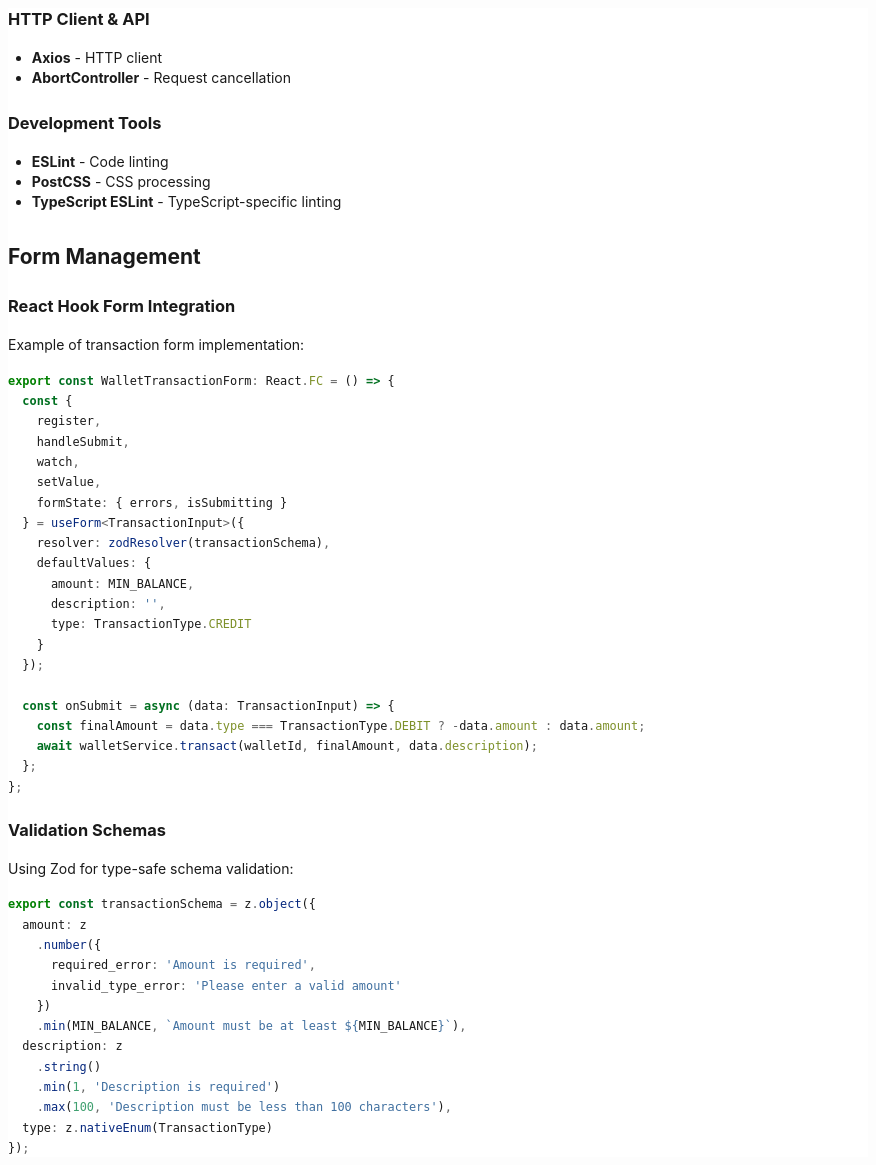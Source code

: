 ### HTTP Client & API
- **Axios** - HTTP client
- **AbortController** - Request cancellation

### Development Tools
- **ESLint** - Code linting
- **PostCSS** - CSS processing
- **TypeScript ESLint** - TypeScript-specific linting

## Form Management

### React Hook Form Integration

Example of transaction form implementation:
```typescript
export const WalletTransactionForm: React.FC = () => {
  const {
    register,
    handleSubmit,
    watch,
    setValue,
    formState: { errors, isSubmitting }
  } = useForm<TransactionInput>({
    resolver: zodResolver(transactionSchema),
    defaultValues: {
      amount: MIN_BALANCE,
      description: '',
      type: TransactionType.CREDIT
    }
  });

  const onSubmit = async (data: TransactionInput) => {
    const finalAmount = data.type === TransactionType.DEBIT ? -data.amount : data.amount;
    await walletService.transact(walletId, finalAmount, data.description);
  };
};
```

### Validation Schemas
Using Zod for type-safe schema validation:
```typescript
export const transactionSchema = z.object({
  amount: z
    .number({
      required_error: 'Amount is required',
      invalid_type_error: 'Please enter a valid amount'
    })
    .min(MIN_BALANCE, `Amount must be at least ${MIN_BALANCE}`),
  description: z
    .string()
    .min(1, 'Description is required')
    .max(100, 'Description must be less than 100 characters'),
  type: z.nativeEnum(TransactionType)
});
```
